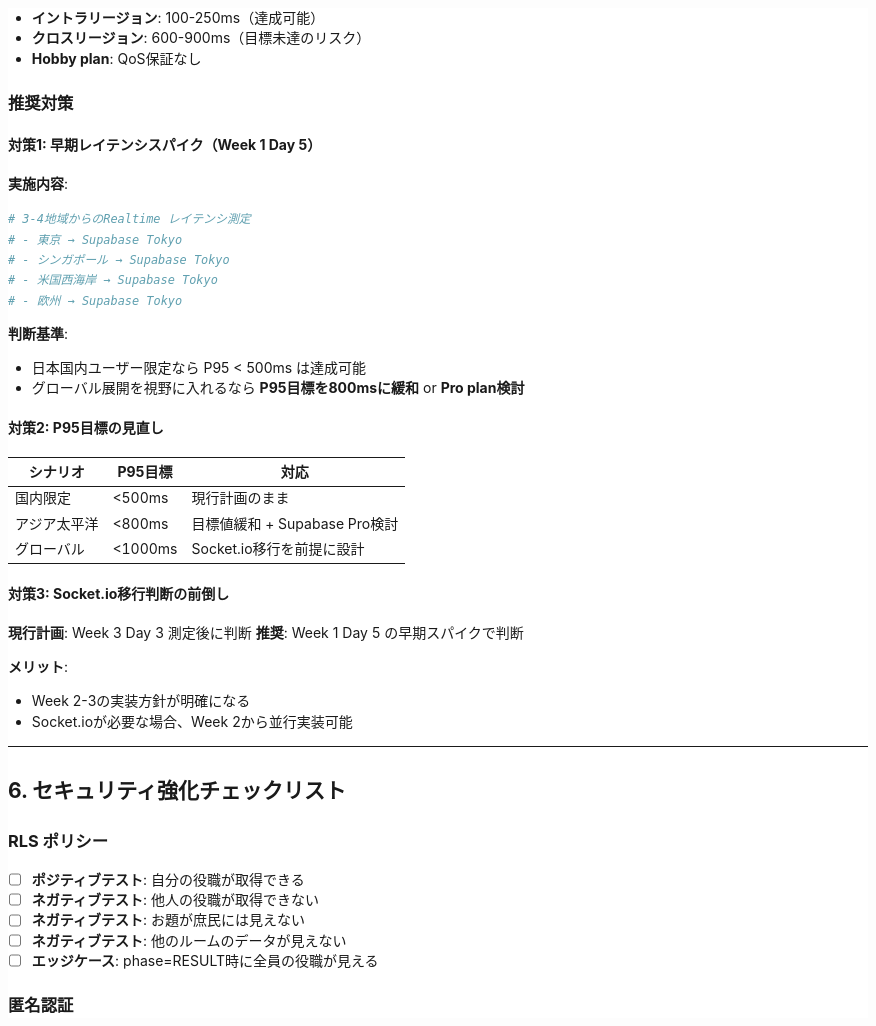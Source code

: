 - **イントラリージョン**: 100-250ms（達成可能）
- **クロスリージョン**: 600-900ms（目標未達のリスク）
- **Hobby plan**: QoS保証なし

### 推奨対策

#### 対策1: 早期レイテンシスパイク（Week 1 Day 5）

**実施内容**:
```bash
# 3-4地域からのRealtime レイテンシ測定
# - 東京 → Supabase Tokyo
# - シンガポール → Supabase Tokyo
# - 米国西海岸 → Supabase Tokyo
# - 欧州 → Supabase Tokyo
```

**判断基準**:
- 日本国内ユーザー限定なら P95 < 500ms は達成可能
- グローバル展開を視野に入れるなら **P95目標を800msに緩和** or **Pro plan検討**

#### 対策2: P95目標の見直し

| シナリオ | P95目標 | 対応 |
|---------|--------|------|
| 国内限定 | <500ms | 現行計画のまま |
| アジア太平洋 | <800ms | 目標値緩和 + Supabase Pro検討 |
| グローバル | <1000ms | Socket.io移行を前提に設計 |

#### 対策3: Socket.io移行判断の前倒し

**現行計画**: Week 3 Day 3 測定後に判断
**推奨**: Week 1 Day 5 の早期スパイクで判断

**メリット**:
- Week 2-3の実装方針が明確になる
- Socket.ioが必要な場合、Week 2から並行実装可能

---

## 6. セキュリティ強化チェックリスト

### RLS ポリシー

- [ ] **ポジティブテスト**: 自分の役職が取得できる
- [ ] **ネガティブテスト**: 他人の役職が取得できない
- [ ] **ネガティブテスト**: お題が庶民には見えない
- [ ] **ネガティブテスト**: 他のルームのデータが見えない
- [ ] **エッジケース**: phase=RESULT時に全員の役職が見える

### 匿名認証
